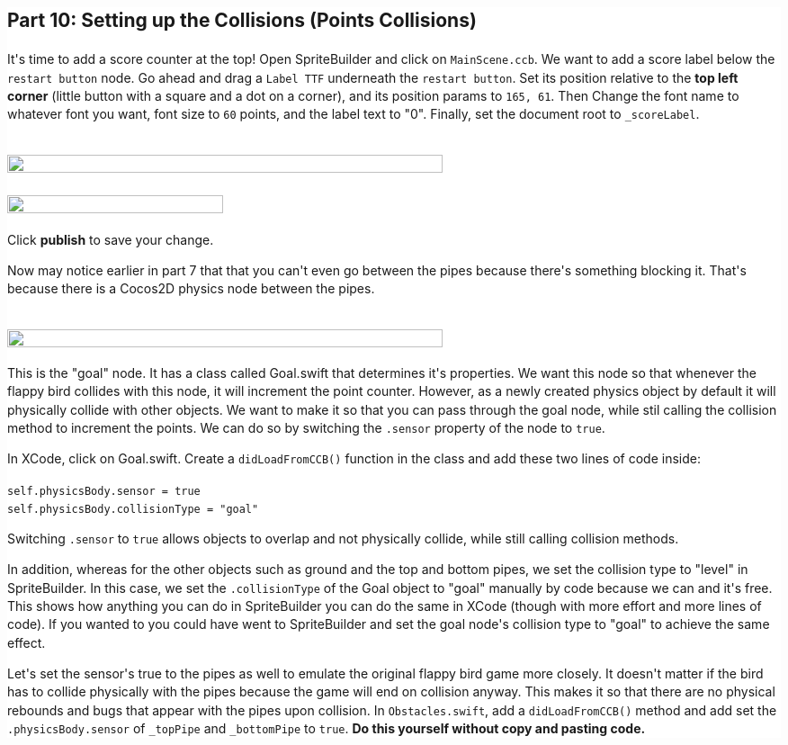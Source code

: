 ## Part 10: Setting up the Collisions (Points Collisions)

It's time to add a score counter at the top! Open SpriteBuilder and click on `MainScene.ccb`. We want to add a score label below the `restart button` node. Go ahead and drag a `Label TTF` underneath the `restart button`. Set its position relative to the **top left corner** (little button  with a square and a dot on a corner), and its position params to `165, 61`. Then Change the font name to whatever font you want, font size to `60` points, and the label text to "0". Finally, set the document root to `_scoreLabel`.

</br>
<img src="/assets/flappybird/P10/part10-score-label-params.png" style="width: 75%; height: 75%; max-width: 750px">
</br>
</br>
<img src="/assets/flappybird/P10/part10-score-label-doc-root.png" style="width: 75%; height: 75%; max-width: 320px">
</br>

Click **publish** to save your change.

Now may notice earlier in part 7 that that you can't even go between the pipes because there's something blocking it. That's because there is a Cocos2D physics node between the pipes.

</br>
<img src="/assets/flappybird/P10/part10-goal-collision.png" style="width: 75%; height: 75%; max-width: 750px">
</br>

This is the "goal" node. It has a class called Goal.swift that determines it's properties. We want this node so that whenever the flappy bird collides with this node, it will increment the point counter. However, as a newly created physics object by default it will physically collide with other objects. We want to make it so that you can pass through the goal node, while stil calling the collision method to increment the points. We can do so by switching the `.sensor` property of the node to `true`.

In XCode, click on Goal.swift. Create a `didLoadFromCCB()` function in the class and add these two lines of code inside:

```
self.physicsBody.sensor = true
self.physicsBody.collisionType = "goal"
```

Switching `.sensor` to `true` allows objects to overlap and not physically collide, while still calling collision methods.

In addition, whereas for the other objects such as ground and the top and bottom pipes, we set the collision type to "level" in SpriteBuilder. In this case, we set the `.collisionType` of the Goal object to "goal" manually by code because we can and it's free. This shows how anything you can do in SpriteBuilder you can do the same in XCode (though with more effort and more lines of code). If you wanted to you could have went to SpriteBuilder and set the goal node's collision type to "goal" to achieve the same effect.

Let's set the sensor's true to the pipes as well to emulate the original flappy bird game more closely. It doesn't matter if the bird has to collide physically with the pipes because the game will end on collision anyway. This makes it so that there are no physical rebounds and bugs that appear with the pipes upon collision. In `Obstacles.swift`, add a `didLoadFromCCB()` method and add set the `.physicsBody.sensor` of `_topPipe` and `_bottomPipe` to `true`. **Do this yourself without copy and pasting code.**
